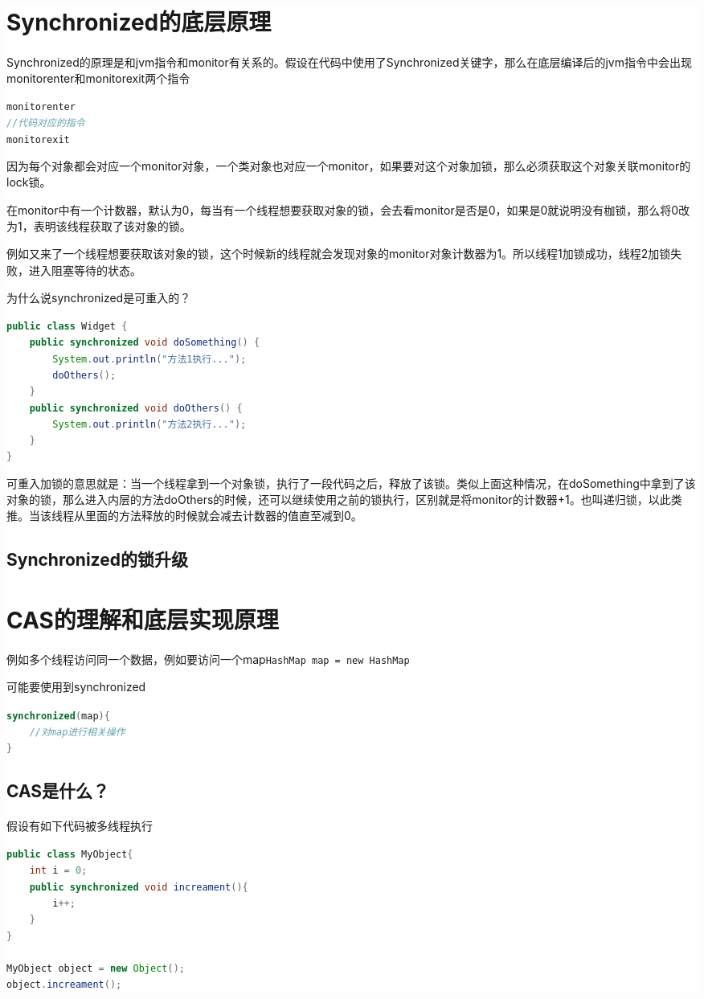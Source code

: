 # Synchronized的底层原理

Synchronized的原理是和jvm指令和monitor有关系的。假设在代码中使用了Synchronized关键字，那么在底层编译后的jvm指令中会出现monitorenter和monitorexit两个指令

````java
monitorenter
//代码对应的指令
monitorexit
````

因为每个对象都会对应一个monitor对象，一个类对象也对应一个monitor，如果要对这个对象加锁，那么必须获取这个对象关联monitor的lock锁。

在monitor中有一个计数器，默认为0，每当有一个线程想要获取对象的锁，会去看monitor是否是0，如果是0就说明没有枷锁，那么将0改为1，表明该线程获取了该对象的锁。

例如又来了一个线程想要获取该对象的锁，这个时候新的线程就会发现对象的monitor对象计数器为1。所以线程1加锁成功，线程2加锁失败，进入阻塞等待的状态。

为什么说synchronized是可重入的？

```java
public class Widget {
    public synchronized void doSomething() {
        System.out.println("方法1执行...");
        doOthers();
    }
    public synchronized void doOthers() {
        System.out.println("方法2执行...");
    }
}
```

可重入加锁的意思就是：当一个线程拿到一个对象锁，执行了一段代码之后，释放了该锁。类似上面这种情况，在doSomething中拿到了该对象的锁，那么进入内层的方法doOthers的时候，还可以继续使用之前的锁执行，区别就是将monitor的计数器+1。也叫递归锁，以此类推。当该线程从里面的方法释放的时候就会减去计数器的值直至减到0。

## Synchronized的锁升级

# CAS的理解和底层实现原理

例如多个线程访问同一个数据，例如要访问一个map`HashMap map = new HashMap`

可能要使用到synchronized

```java
synchronized(map){
    //对map进行相关操作
}
```

## CAS是什么？

假设有如下代码被多线程执行

```java
public class MyObject{
    int i = 0;
    public synchronized void increament(){
        i++;
    }
}

MyObject object = new Object();
object.increament();
```

